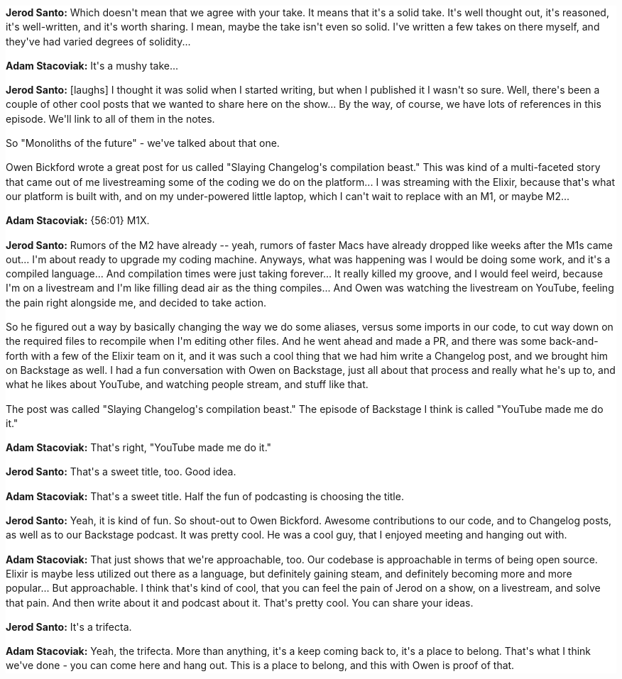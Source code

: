 **Jerod Santo:** Which doesn't mean that we agree with your take. It means that it's a solid take. It's well thought out, it's reasoned, it's well-written, and it's worth sharing. I mean, maybe the take isn't even so solid. I've written a few takes on there myself, and they've had varied degrees of solidity...

**Adam Stacoviak:** It's a mushy take...

**Jerod Santo:** \[laughs\] I thought it was solid when I started writing, but when I published it I wasn't so sure. Well, there's been a couple of other cool posts that we wanted to share here on the show... By the way, of course, we have lots of references in this episode. We'll link to all of them in the notes.

So "Monoliths of the future" - we've talked about that one.

Owen Bickford wrote a great post for us called "Slaying Changelog's compilation beast." This was kind of a multi-faceted story that came out of me livestreaming some of the coding we do on the platform... I was streaming with the Elixir, because that's what our platform is built with, and on my under-powered little laptop, which I can't wait to replace with an M1, or maybe M2...

**Adam Stacoviak:** \{56:01\} M1X.

**Jerod Santo:** Rumors of the M2 have already -- yeah, rumors of faster Macs have already dropped like weeks after the M1s came out... I'm about ready to upgrade my coding machine. Anyways, what was happening was I would be doing some work, and it's a compiled language... And compilation times were just taking forever... It really killed my groove, and I would feel weird, because I'm on a livestream and I'm like filling dead air as the thing compiles... And Owen was watching the livestream on YouTube, feeling the pain right alongside me, and decided to take action.

So he figured out a way by basically changing the way we do some aliases, versus some imports in our code, to cut way down on the required files to recompile when I'm editing other files. And he went ahead and made a PR, and there was some back-and-forth with a few of the Elixir team on it, and it was such a cool thing that we had him write a Changelog post, and we brought him on Backstage as well. I had a fun conversation with Owen on Backstage, just all about that process and really what he's up to, and what he likes about YouTube, and watching people stream, and stuff like that.

The post was called "Slaying Changelog's compilation beast." The episode of Backstage I think is called "YouTube made me do it."

**Adam Stacoviak:** That's right, "YouTube made me do it."

**Jerod Santo:** That's a sweet title, too. Good idea.

**Adam Stacoviak:** That's a sweet title. Half the fun of podcasting is choosing the title.

**Jerod Santo:** Yeah, it is kind of fun. So shout-out to Owen Bickford. Awesome contributions to our code, and to Changelog posts, as well as to our Backstage podcast. It was pretty cool. He was a cool guy, that I enjoyed meeting and hanging out with.

**Adam Stacoviak:** That just shows that we're approachable, too. Our codebase is approachable in terms of being open source. Elixir is maybe less utilized out there as a language, but definitely gaining steam, and definitely becoming more and more popular... But approachable. I think that's kind of cool, that you can feel the pain of Jerod on a show, on a livestream, and solve that pain. And then write about it and podcast about it. That's pretty cool. You can share your ideas.

**Jerod Santo:** It's a trifecta.

**Adam Stacoviak:** Yeah, the trifecta. More than anything, it's a keep coming back to, it's a place to belong. That's what I think we've done - you can come here and hang out. This is a place to belong, and this with Owen is proof of that.
